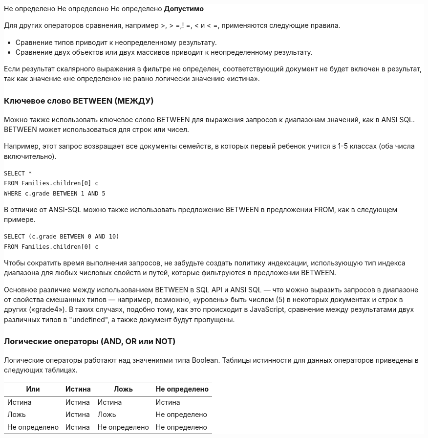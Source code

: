 Не определено </td>
         <td valign="top">
Не определено </td>
         <td valign="top">
Не определено </td>
         <td valign="top">
            <strong>Допустимо</strong>
         </td>
      </tr>
   </tbody>
</table>

Для других операторов сравнения, например >, > =,! =, < и < =, применяются следующие правила.   

* Сравнение типов приводит к неопределенному результату.
* Сравнение двух объектов или двух массивов приводит к неопределенному результату.   

Если результат скалярного выражения в фильтре не определен, соответствующий документ не будет включен в результат, так как значение «не определено» не равно логически значению «истина».

### <a name="between-keyword"></a>Ключевое слово BETWEEN (МЕЖДУ)
Можно также использовать ключевое слово BETWEEN для выражения запросов к диапазонам значений, как в ANSI SQL. BETWEEN может использоваться для строк или чисел.

Например, этот запрос возвращает все документы семейств, в которых первый ребенок учится в 1-5 классах (оба числа включительно). 

    SELECT *
    FROM Families.children[0] c
    WHERE c.grade BETWEEN 1 AND 5

В отличие от ANSI-SQL можно также использовать предложение BETWEEN в предложении FROM, как в следующем примере.

    SELECT (c.grade BETWEEN 0 AND 10)
    FROM Families.children[0] c

Чтобы сократить время выполнения запросов, не забудьте создать политику индексации, использующую тип индекса диапазона для любых числовых свойств и путей, которые фильтруются в предложении BETWEEN. 

Основное различие между использованием BETWEEN в SQL API и ANSI SQL — что можно выразить запросов в диапазоне от свойства смешанных типов — например, возможно, «уровень» быть числом (5) в некоторых документах и строк в других («grade4»). В таких случаях, подобно тому, как это происходит в JavaScript, сравнение между результатами двух различных типов в "undefined", а также документ будут пропущены.

### <a name="logical-and-or-and-not-operators"></a>Логические операторы (AND, OR или NOT)
Логические операторы работают над значениями типа Boolean. Таблицы истинности для данных операторов приведены в следующих таблицах.

| Или | Истина | Ложь | Не определено |
| --- | --- | --- | --- |
| Истина |Истина |Истина |Истина |
| Ложь |Истина |Ложь |Не определено |
| Не определено |Истина |Не определено |Не определено |
